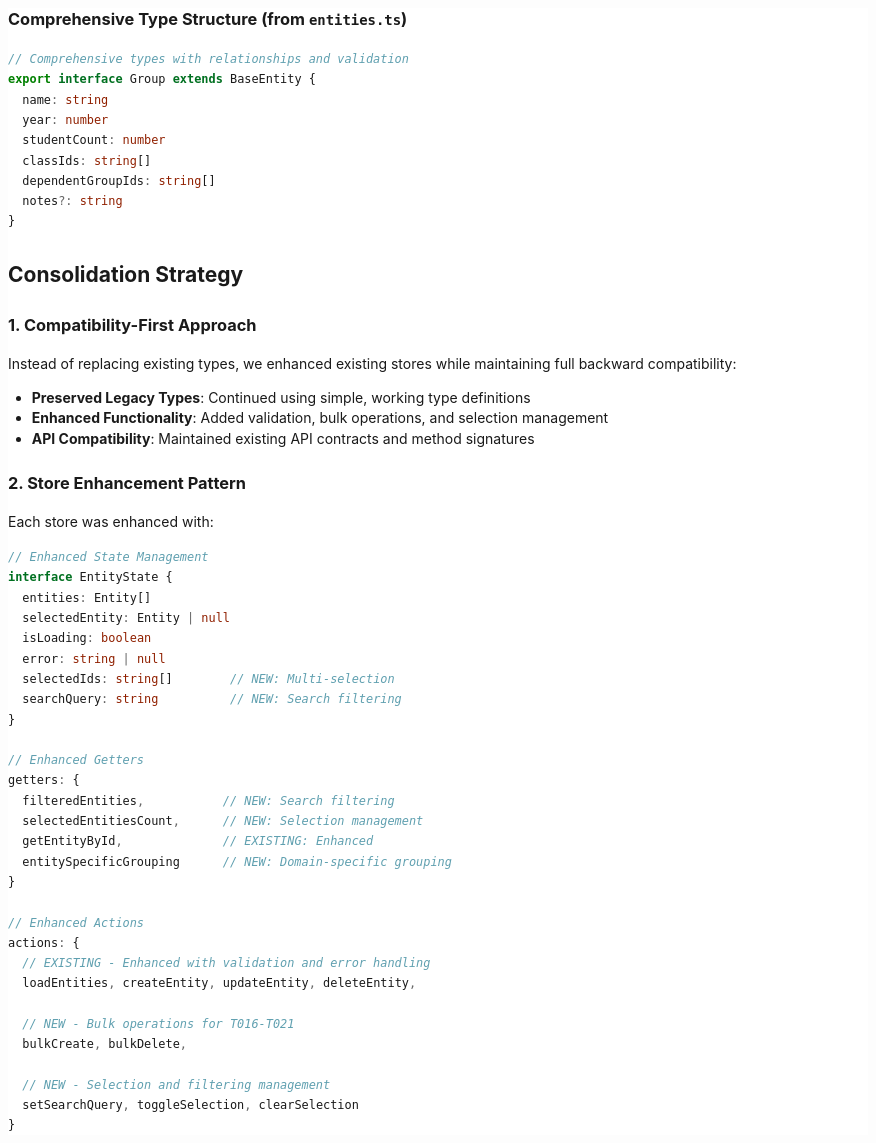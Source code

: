 ### Comprehensive Type Structure (from `entities.ts`)
```typescript
// Comprehensive types with relationships and validation
export interface Group extends BaseEntity {
  name: string
  year: number
  studentCount: number
  classIds: string[]
  dependentGroupIds: string[]
  notes?: string
}
```

## Consolidation Strategy

### 1. Compatibility-First Approach

Instead of replacing existing types, we enhanced existing stores while maintaining full backward compatibility:

- **Preserved Legacy Types**: Continued using simple, working type definitions
- **Enhanced Functionality**: Added validation, bulk operations, and selection management
- **API Compatibility**: Maintained existing API contracts and method signatures

### 2. Store Enhancement Pattern

Each store was enhanced with:

```typescript
// Enhanced State Management
interface EntityState {
  entities: Entity[]
  selectedEntity: Entity | null
  isLoading: boolean
  error: string | null
  selectedIds: string[]        // NEW: Multi-selection
  searchQuery: string          // NEW: Search filtering
}

// Enhanced Getters
getters: {
  filteredEntities,           // NEW: Search filtering
  selectedEntitiesCount,      // NEW: Selection management  
  getEntityById,              // EXISTING: Enhanced
  entitySpecificGrouping      // NEW: Domain-specific grouping
}

// Enhanced Actions
actions: {
  // EXISTING - Enhanced with validation and error handling
  loadEntities, createEntity, updateEntity, deleteEntity,
  
  // NEW - Bulk operations for T016-T021
  bulkCreate, bulkDelete,
  
  // NEW - Selection and filtering management
  setSearchQuery, toggleSelection, clearSelection
}
```
